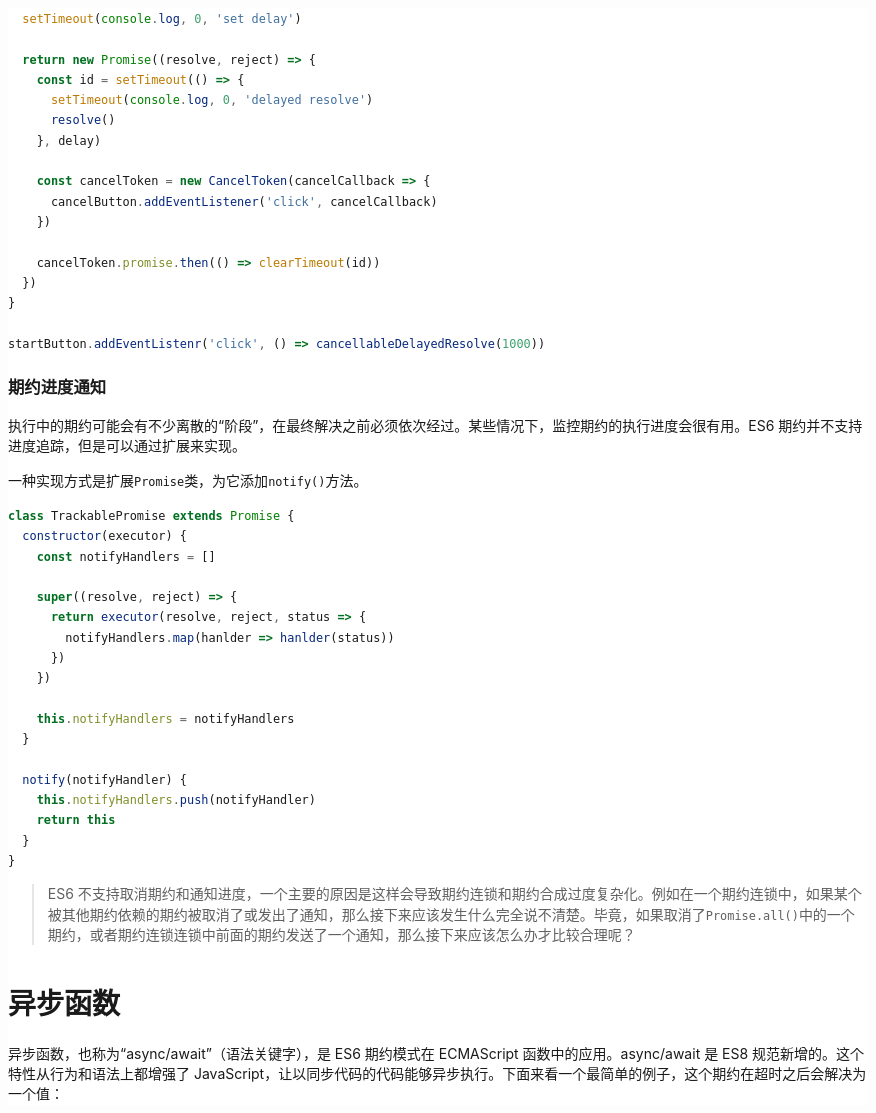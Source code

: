 ```jsx
  setTimeout(console.log, 0, 'set delay')

  return new Promise((resolve, reject) => {
    const id = setTimeout(() => {
      setTimeout(console.log, 0, 'delayed resolve')
      resolve()
    }, delay)

    const cancelToken = new CancelToken(cancelCallback => {
      cancelButton.addEventListener('click', cancelCallback)
    })

    cancelToken.promise.then(() => clearTimeout(id))
  })
}

startButton.addEventListenr('click', () => cancellableDelayedResolve(1000))
```

### 期约进度通知

执行中的期约可能会有不少离散的“阶段”，在最终解决之前必须依次经过。某些情况下，监控期约的执行进度会很有用。ES6 期约并不支持进度追踪，但是可以通过扩展来实现。

一种实现方式是扩展`Promise`类，为它添加`notify()`方法。

```jsx
class TrackablePromise extends Promise {
  constructor(executor) {
    const notifyHandlers = []

    super((resolve, reject) => {
      return executor(resolve, reject, status => {
        notifyHandlers.map(hanlder => hanlder(status))
      })
    })

    this.notifyHandlers = notifyHandlers
  }

  notify(notifyHandler) {
    this.notifyHandlers.push(notifyHandler)
    return this
  }
}
```

> ES6 不支持取消期约和通知进度，一个主要的原因是这样会导致期约连锁和期约合成过度复杂化。例如在一个期约连锁中，如果某个被其他期约依赖的期约被取消了或发出了通知，那么接下来应该发生什么完全说不清楚。毕竟，如果取消了`Promise.all()`中的一个期约，或者期约连锁连锁中前面的期约发送了一个通知，那么接下来应该怎么办才比较合理呢？

# 异步函数

异步函数，也称为“async/await”（语法关键字），是 ES6 期约模式在 ECMAScript 函数中的应用。async/await 是 ES8 规范新增的。这个特性从行为和语法上都增强了 JavaScript，让以同步代码的代码能够异步执行。下面来看一个最简单的例子，这个期约在超时之后会解决为一个值：
